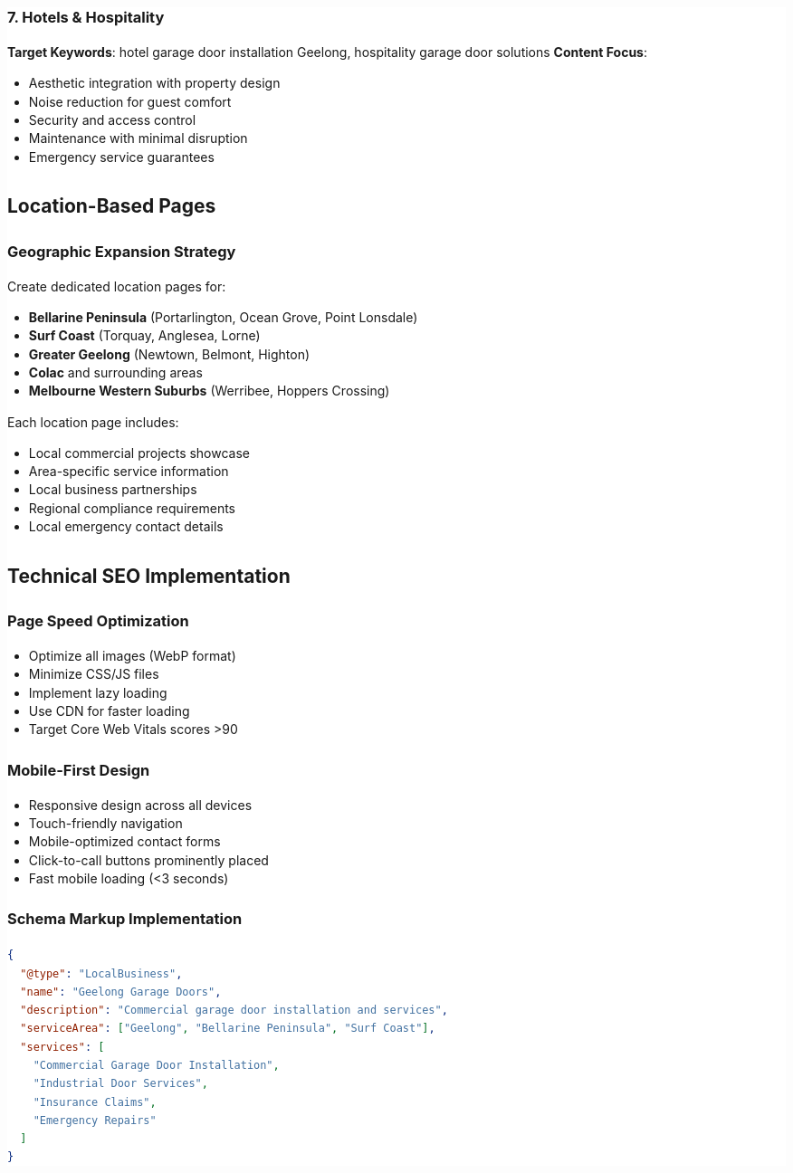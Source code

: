 ### 7. Hotels & Hospitality
**Target Keywords**: hotel garage door installation Geelong, hospitality garage door solutions
**Content Focus**:
- Aesthetic integration with property design
- Noise reduction for guest comfort
- Security and access control
- Maintenance with minimal disruption
- Emergency service guarantees

## Location-Based Pages

### Geographic Expansion Strategy
Create dedicated location pages for:
- **Bellarine Peninsula** (Portarlington, Ocean Grove, Point Lonsdale)
- **Surf Coast** (Torquay, Anglesea, Lorne)
- **Greater Geelong** (Newtown, Belmont, Highton)
- **Colac** and surrounding areas
- **Melbourne Western Suburbs** (Werribee, Hoppers Crossing)

Each location page includes:
- Local commercial projects showcase
- Area-specific service information
- Local business partnerships
- Regional compliance requirements
- Local emergency contact details

## Technical SEO Implementation

### Page Speed Optimization
- Optimize all images (WebP format)
- Minimize CSS/JS files
- Implement lazy loading
- Use CDN for faster loading
- Target Core Web Vitals scores >90

### Mobile-First Design
- Responsive design across all devices
- Touch-friendly navigation
- Mobile-optimized contact forms
- Click-to-call buttons prominently placed
- Fast mobile loading (<3 seconds)

### Schema Markup Implementation
```json
{
  "@type": "LocalBusiness",
  "name": "Geelong Garage Doors",
  "description": "Commercial garage door installation and services",
  "serviceArea": ["Geelong", "Bellarine Peninsula", "Surf Coast"],
  "services": [
    "Commercial Garage Door Installation",
    "Industrial Door Services",
    "Insurance Claims",
    "Emergency Repairs"
  ]
}
```

